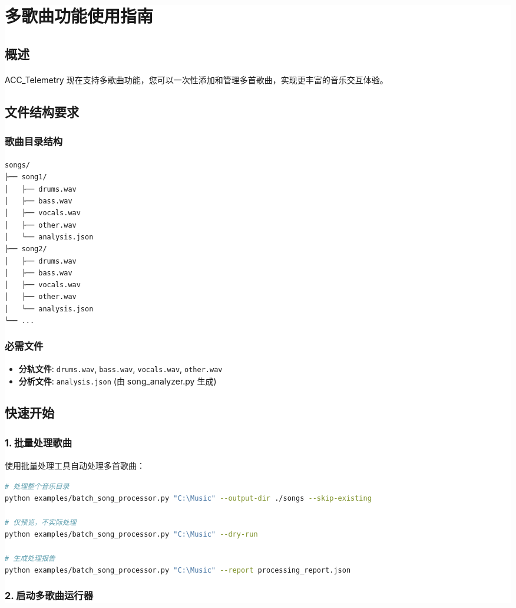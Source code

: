 # 多歌曲功能使用指南

## 概述

ACC_Telemetry 现在支持多歌曲功能，您可以一次性添加和管理多首歌曲，实现更丰富的音乐交互体验。

## 文件结构要求

### 歌曲目录结构
```
songs/
├── song1/
│   ├── drums.wav
│   ├── bass.wav
│   ├── vocals.wav
│   ├── other.wav
│   └── analysis.json
├── song2/
│   ├── drums.wav
│   ├── bass.wav
│   ├── vocals.wav
│   ├── other.wav
│   └── analysis.json
└── ...
```

### 必需文件
- **分轨文件**: `drums.wav`, `bass.wav`, `vocals.wav`, `other.wav`
- **分析文件**: `analysis.json` (由 song_analyzer.py 生成)

## 快速开始

### 1. 批量处理歌曲

使用批量处理工具自动处理多首歌曲：

```bash
# 处理整个音乐目录
python examples/batch_song_processor.py "C:\Music" --output-dir ./songs --skip-existing

# 仅预览，不实际处理
python examples/batch_song_processor.py "C:\Music" --dry-run

# 生成处理报告
python examples/batch_song_processor.py "C:\Music" --report processing_report.json
```

### 2. 启动多歌曲运行器
